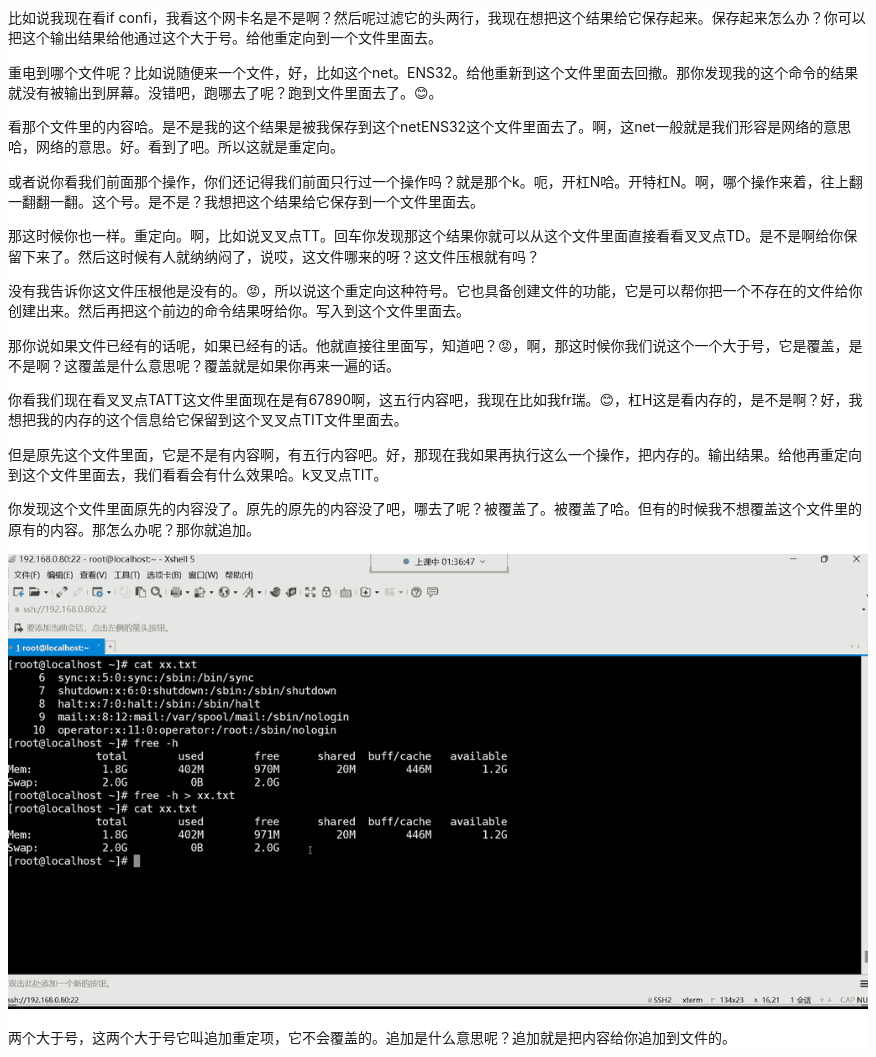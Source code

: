 比如说我现在看if confi，我看这个网卡名是不是啊？然后呢过滤它的头两行，我现在想把这个结果给它保存起来。保存起来怎么办？你可以把这个输出结果给他通过这个大于号。给他重定向到一个文件里面去。

重电到哪个文件呢？比如说随便来一个文件，好，比如这个net。ENS32。给他重新到这个文件里面去回撤。那你发现我的这个命令的结果就没有被输出到屏幕。没错吧，跑哪去了呢？跑到文件里面去了。😊。

看那个文件里的内容哈。是不是我的这个结果是被我保存到这个netENS32这个文件里面去了。啊，这net一般就是我们形容是网络的意思哈，网络的意思。好。看到了吧。所以这就是重定向。

或者说你看我们前面那个操作，你们还记得我们前面只行过一个操作吗？就是那个k。呃，开杠N哈。开特杠N。啊，哪个操作来着，往上翻一翻翻一翻。这个号。是不是？我想把这个结果给它保存到一个文件里面去。

那这时候你也一样。重定向。啊，比如说叉叉点TT。回车你发现那这个结果你就可以从这个文件里面直接看看叉叉点TD。是不是啊给你保留下来了。然后这时候有人就纳纳闷了，说哎，这文件哪来的呀？这文件压根就有吗？

没有我告诉你这文件压根他是没有的。😡，所以说这个重定向这种符号。它也具备创建文件的功能，它是可以帮你把一个不存在的文件给你创建出来。然后再把这个前边的命令结果呀给你。写入到这个文件里面去。

那你说如果文件已经有的话呢，如果已经有的话。他就直接往里面写，知道吧？😡，啊，那这时候你我们说这个一个大于号，它是覆盖，是不是啊？这覆盖是什么意思呢？覆盖就是如果你再来一遍的话。

你看我们现在看叉叉点TATT这文件里面现在是有67890啊，这五行内容吧，我现在比如我fr瑞。😊，杠H这是看内存的，是不是啊？好，我想把我的内存的这个信息给它保留到这个叉叉点TIT文件里面去。

但是原先这个文件里面，它是不是有内容啊，有五行内容吧。好，那现在我如果再执行这么一个操作，把内存的。输出结果。给他再重定向到这个文件里面去，我们看看会有什么效果哈。k叉叉点TIT。

你发现这个文件里面原先的内容没了。原先的原先的内容没了吧，哪去了呢？被覆盖了。被覆盖了哈。但有的时候我不想覆盖这个文件里的原有的内容。那怎么办呢？那你就追加。



![](img/6f7086927b26760ee1230e406b732910_19.png)

两个大于号，这两个大于号它叫追加重定项，它不会覆盖的。追加是什么意思呢？追加就是把内容给你追加到文件的。


